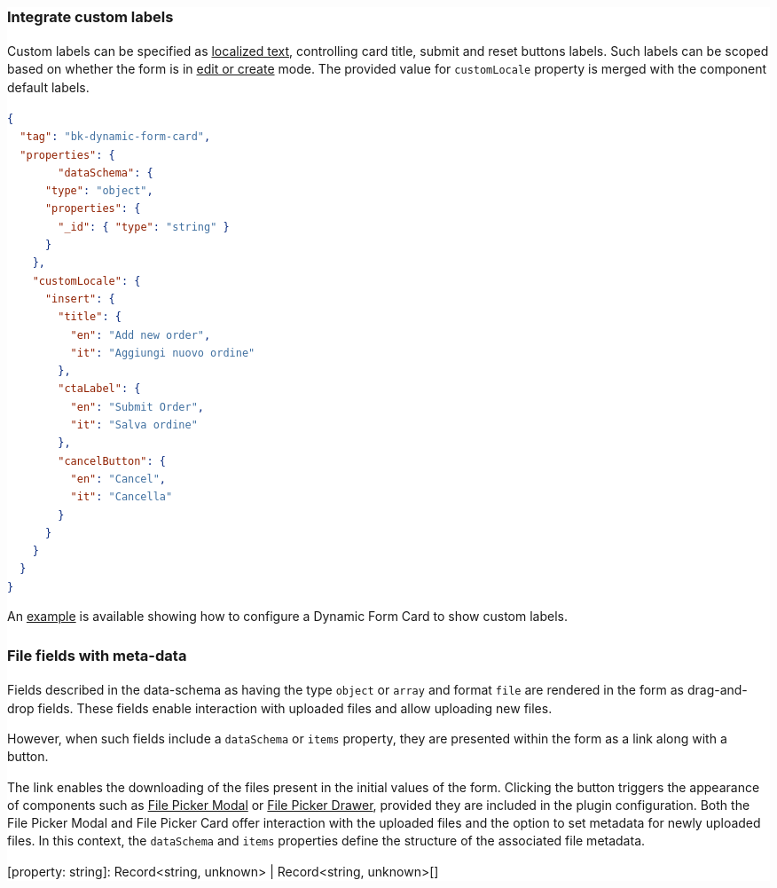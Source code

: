### Integrate custom labels

Custom labels can be specified as [localized text][localized-text], controlling card title, submit and reset buttons labels.
Such labels can be scoped based on whether the form is in [edit or create](#modes) mode.
The provided value for `customLocale` property is merged with the component default labels.

```json
{
  "tag": "bk-dynamic-form-card",
  "properties": {
        "dataSchema": {
      "type": "object",
      "properties": {
        "_id": { "type": "string" }
      }
    },
    "customLocale": {
      "insert": {
        "title": {
          "en": "Add new order",
          "it": "Aggiungi nuovo ordine"
        },
        "ctaLabel": {
          "en": "Submit Order",
          "it": "Salva ordine"
        },
        "cancelButton": {
          "en": "Cancel",
          "it": "Cancella"
        }
      }
    }
  }
}
```


An [example](#example-customizing-labels) is available showing how to configure a Dynamic Form Card to show custom labels.

### File fields with meta-data

Fields described in the data-schema as having the type `object` or `array` and format `file` are rendered in the form as drag-and-drop fields. These fields enable interaction with uploaded files and allow uploading new files.

However, when such fields include a `dataSchema` or `items` property, they are presented within the form as a link along with a button.

The link enables the downloading of the files present in the initial values of the form.
Clicking the button triggers the appearance of components such as [File Picker Modal][bk-file-picker-modal] or [File Picker Drawer][bk-file-picker-drawer], provided they are included in the plugin configuration.
Both the File Picker Modal and File Picker Card offer interaction with the uploaded files and the option to set metadata for newly uploaded files. In this context, the `dataSchema` and `items` properties define the structure of the associated file metadata.


[handlebars]: https://handlebarsjs.com/guide/expressions.html
[crud-service]: /runtime-components/plugins/crud-service/10_overview_and_usage.md
[predefined-fields]: /runtime-components/plugins/crud-service/10_overview_and_usage.md
[writable-views]: /runtime-components/plugins/crud-service/50_writable_views.md
[data-schema]: /products/microfrontend-composer/back-kit/30_page_layout.md#data-schema
[form-options]: /products/microfrontend-composer/back-kit/30_page_layout.md#form-options
[helpers]: /products/microfrontend-composer/back-kit/40_core_concepts.md#helpers
[localized-text]: /products/microfrontend-composer/back-kit/40_core_concepts.md#localization-and-i18n
[dynamic configurations]: /products/microfrontend-composer/back-kit/40_core_concepts.md#dynamic-configuration
[inline-queries]: /products/microfrontend-composer/back-kit/40_core_concepts.md#inline-queries
[action]: /products/microfrontend-composer/back-kit/50_actions.md
[file-management]: /products/microfrontend-composer/back-kit/80_examples/10_file_management.md
[bk-button]: /products/microfrontend-composer/back-kit/60_components/90_button.md
[bk-crud-client]: /products/microfrontend-composer/back-kit/60_components/100_crud_client.md
[bk-file-manager]: /products/microfrontend-composer/back-kit/60_components/260_file_manager.md
[bk-confirmation-modal]: /products/microfrontend-composer/back-kit/60_components/160_confirmation_modal.md
[bk-file-picker-modal]: /products/microfrontend-composer/back-kit/60_components/280_file_picker_modal.md
[bk-file-picker-drawer]: /products/microfrontend-composer/back-kit/60_components/270_file_picker_drawer.md
[cardschema-header]: /products/microfrontend-composer/back-kit/60_components/140_card.md#header
[display-data]: /products/microfrontend-composer/back-kit/70_events.md#display-data
[require-confirm]: /products/microfrontend-composer/back-kit/70_events.md#require-confirm
[create-data]: /products/microfrontend-composer/back-kit/70_events.md#create-data
[update-data]: /products/microfrontend-composer/back-kit/70_events.md#update-data
[create-data-with-file]: /products/microfrontend-composer/back-kit/70_events.md#create-data-with-file
[update-data-with-file]: /products/microfrontend-composer/back-kit/70_events.md#update-data-with-file
[success]: /products/microfrontend-composer/back-kit/70_events.md#success
[error]: /products/microfrontend-composer/back-kit/70_events.md#error
[lookup-flow]: /products/microfrontend-composer/back-kit/80_examples/40_lookups.md
  [property: string]: Record<string, unknown> | Record<string, unknown>[]